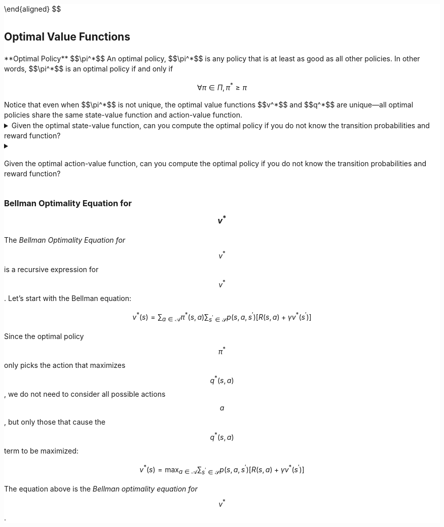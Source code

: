 \end{aligned}
$$

## Optimal Value Functions

<div class="callout" markdown="1">
**Optimal Policy** $$\pi^*$$
An optimal policy, $$\pi^*$$ is any policy that is at least as good as all other policies. In other words, $$\pi^*$$ is an optimal policy if and only if

$$
\forall \pi \in \Pi, \pi^* \geq \pi
$$

</div>

<div class="callout" markdown="1">
Notice that even when $$\pi^*$$ is not unique, the optimal value functions $$v^*$$ and $$q^*$$ are unique—all optimal policies share the same state-value function and action-value function.
</div>

<div class="callout" markdown="1">
<details><summary> Given the optimal state-value function, can you compute the optimal policy if you do not know the transition probabilities and reward function? </summary></details>
</div>

<div class="callout" markdown="1">
<details><summary>
  
  Given the optimal action-value function, can you compute the optimal policy if you do not know the transition probabilities and reward function?

  </summary></details>
</div>

### Bellman Optimality Equation for $$v^*$$

The *Bellman Optimality Equation for* $$v^*$$ is a recursive expression for $$v^*$$. Let’s start with the Bellman equation:

$$
v^*(s)
= \sum_{a\in\mathcal{A}}\pi^*(s,a)\sum_{s^\prime \in \mathcal{S}}p(s,a,s^\prime)[R(s,a) + \gamma v^*(s^\prime)]
$$

Since the optimal policy $$\pi^*$$ only picks the action that maximizes $$q^*(s,a)$$, we do not need to consider all possible actions $$a$$, but only those that cause the $$q^*(s,a)$$ term to be maximized:

$$
v^*(s) = \max_{a\in\mathcal{A}}\sum_{s^\prime \in \mathcal{S}}p(s,a,s^\prime)[R(s,a) + \gamma v^*(s^\prime)]
$$

The equation above is the *Bellman optimality equation* *for* $$v^*$$.

